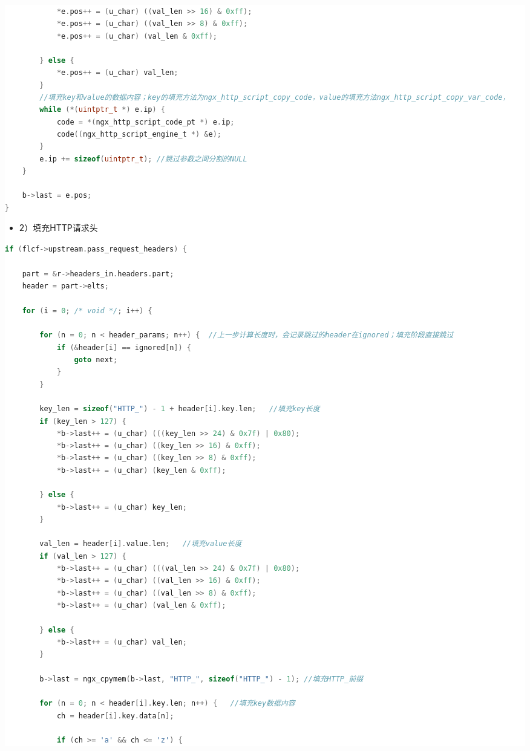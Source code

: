 ```c
            *e.pos++ = (u_char) ((val_len >> 16) & 0xff);
            *e.pos++ = (u_char) ((val_len >> 8) & 0xff);
            *e.pos++ = (u_char) (val_len & 0xff);
 
        } else {
            *e.pos++ = (u_char) val_len;
        }
        //填充key和value的数据内容；key的填充方法为ngx_http_script_copy_code，value的填充方法ngx_http_script_copy_var_code，
        while (*(uintptr_t *) e.ip) {
            code = *(ngx_http_script_code_pt *) e.ip;
            code((ngx_http_script_engine_t *) &e);
        }
        e.ip += sizeof(uintptr_t); //跳过参数之间分割的NULL  
    }
 
    b->last = e.pos;
}
```

* 2）填充HTTP请求头

```c
if (flcf->upstream.pass_request_headers) {
 
    part = &r->headers_in.headers.part;
    header = part->elts;
 
    for (i = 0; /* void */; i++) {
 
        for (n = 0; n < header_params; n++) {  //上一步计算长度时，会记录跳过的header在ignored；填充阶段直接跳过
            if (&header[i] == ignored[n]) {
                goto next;
            }
        }
 
        key_len = sizeof("HTTP_") - 1 + header[i].key.len;   //填充key长度
        if (key_len > 127) {
            *b->last++ = (u_char) (((key_len >> 24) & 0x7f) | 0x80);
            *b->last++ = (u_char) ((key_len >> 16) & 0xff);
            *b->last++ = (u_char) ((key_len >> 8) & 0xff);
            *b->last++ = (u_char) (key_len & 0xff);
 
        } else {
            *b->last++ = (u_char) key_len;
        }
 
        val_len = header[i].value.len;   //填充value长度
        if (val_len > 127) {
            *b->last++ = (u_char) (((val_len >> 24) & 0x7f) | 0x80);
            *b->last++ = (u_char) ((val_len >> 16) & 0xff);
            *b->last++ = (u_char) ((val_len >> 8) & 0xff);
            *b->last++ = (u_char) (val_len & 0xff);
 
        } else {
            *b->last++ = (u_char) val_len;
        }
 
        b->last = ngx_cpymem(b->last, "HTTP_", sizeof("HTTP_") - 1); //填充HTTP_前缀
 
        for (n = 0; n < header[i].key.len; n++) {   //填充key数据内容
            ch = header[i].key.data[n];
 
            if (ch >= 'a' && ch <= 'z') {
```

[0]: ./img/bVbdXAi.png
[1]: ./img/bVbhFhM.png
[2]: ./img/bVbhFif.png
[3]: ./img/bVbhFir.png
[4]: ./img/bVbhFiL.png
[5]: ./img/bVbhFjv.png